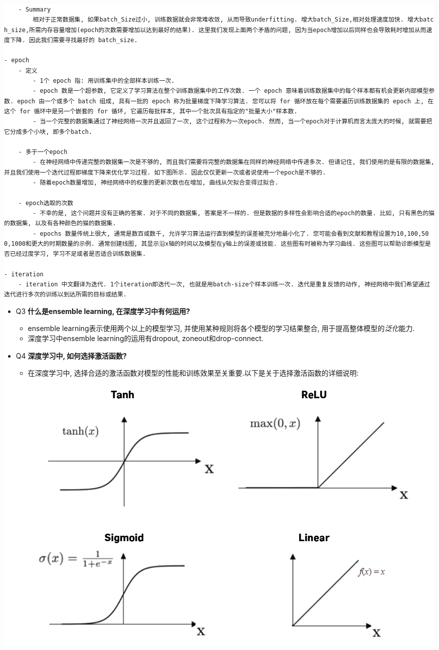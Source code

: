        - Summary
            相对于正常数据集, 如果batch_Size过小, 训练数据就会非常难收敛, 从而导致underfitting. 增大batch_Size,相对处理速度加快. 增大batch_size,所需内存容量增加(epoch的次数需要增加以达到最好的结果). 这里我们发现上面两个矛盾的问题, 因为当epoch增加以后同样也会导致耗时增加从而速度下降. 因此我们需要寻找最好的 batch_size.

    - epoch
        - 定义
            - 1个 epoch 指: 用训练集中的全部样本训练一次.
            - epoch 数是一个超参数, 它定义了学习算法在整个训练数据集中的工作次数. 一个 epoch 意味着训练数据集中的每个样本都有机会更新内部模型参数. epoch 由一个或多个 batch 组成, 具有一批的 epoch 称为批量梯度下降学习算法. 您可以将 for 循环放在每个需要遍历训练数据集的 epoch 上, 在这个 for 循环中是另一个嵌套的 for 循环, 它遍历每批样本, 其中一个批次具有指定的"批量大小"样本数.
            - 当一个完整的数据集通过了神经网络一次并且返回了一次, 这个过程称为一次epoch. 然而, 当一个epoch对于计算机而言太庞大的时候, 就需要把它分成多个小块, 即多个batch. 

        - 多于一个epoch
            - 在神经网络中传递完整的数据集一次是不够的, 而且我们需要将完整的数据集在同样的神经网络中传递多次. 但请记住, 我们使用的是有限的数据集, 并且我们使用一个迭代过程即梯度下降来优化学习过程. 如下图所示. 因此仅仅更新一次或者说使用一个epoch是不够的.
            - 随着epoch数量增加, 神经网络中的权重的更新次数也在增加, 曲线从欠拟合变得过拟合.

        - epoch选取的次数
            - 不幸的是, 这个问题并没有正确的答案. 对于不同的数据集, 答案是不一样的. 但是数据的多样性会影响合适的epoch的数量. 比如, 只有黑色的猫的数据集, 以及有各种颜色的猫的数据集.
            - epochs 数量传统上很大, 通常是数百或数千, 允许学习算法运行直到模型的误差被充分地最小化了. 您可能会看到文献和教程设置为10,100,500,1000和更大的时期数量的示例. 通常创建线图, 其显示沿x轴的时间以及模型在y轴上的误差或技能. 这些图有时被称为学习曲线. 这些图可以帮助诊断模型是否已经过度学习, 学习不足或者是否适合训练数据集.

    - iteration
        - iteration 中文翻译为迭代. 1个iteration即迭代一次, 也就是用batch-size个样本训练一次. 迭代是重复反馈的动作, 神经网络中我们希望通过迭代进行多次的训练以到达所需的目标或结果.

- Q3 **什么是ensemble learning, 在深度学习中有何运用?**

    - ensemble learning表示使用两个以上的模型学习, 并使用某种规则将各个模型的学习结果整合, 用于提高整体模型的*泛化*能力.
    - 深度学习中ensemble learning的运用有dropout, zoneout和drop-connect.

- Q4 **深度学习中, 如何选择激活函数?**

    - 在深度学习中, 选择合适的激活函数对模型的性能和训练效果至关重要.以下是关于选择激活函数的详细说明: 
        ![Untitled](DeepLearning/Untitled.png)
